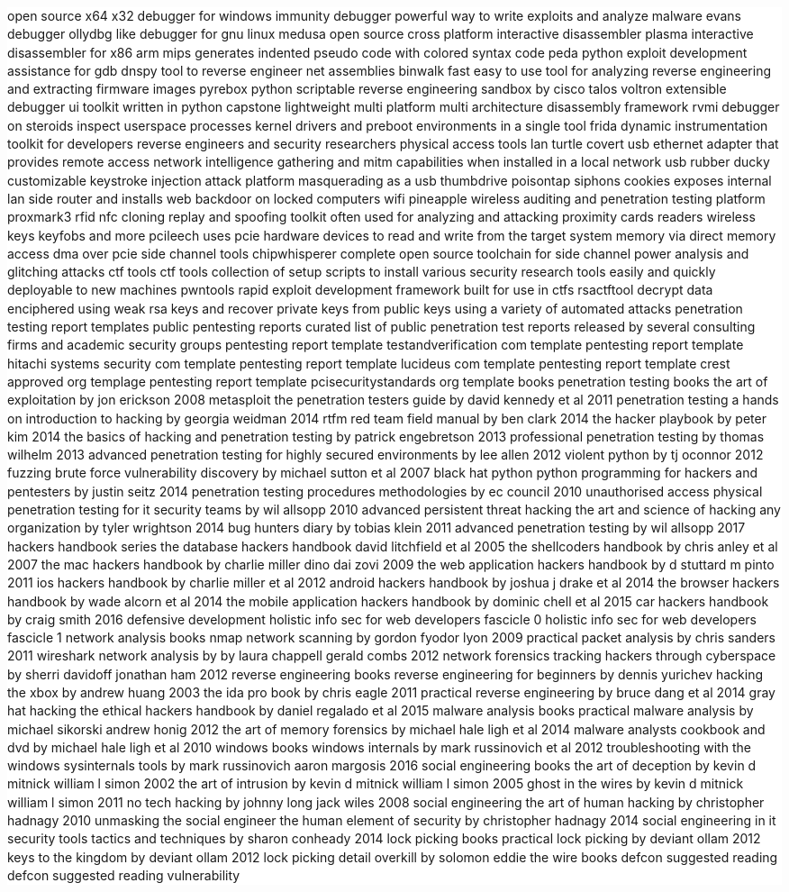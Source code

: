 open source x64 x32 debugger for windows immunity debugger powerful way to write exploits and analyze malware evans debugger ollydbg like debugger for gnu linux medusa open source cross platform interactive disassembler plasma interactive disassembler for x86 arm mips generates indented pseudo code with colored syntax code peda python exploit development assistance for gdb dnspy tool to reverse engineer net assemblies binwalk fast easy to use tool for analyzing reverse engineering and extracting firmware images pyrebox python scriptable reverse engineering sandbox by cisco talos voltron extensible debugger ui toolkit written in python capstone lightweight multi platform multi architecture disassembly framework rvmi debugger on steroids inspect userspace processes kernel drivers and preboot environments in a single tool frida dynamic instrumentation toolkit for developers reverse engineers and security researchers physical access tools lan turtle covert usb ethernet adapter that provides remote access network intelligence gathering and mitm capabilities when installed in a local network usb rubber ducky customizable keystroke injection attack platform masquerading as a usb thumbdrive poisontap siphons cookies exposes internal lan side router and installs web backdoor on locked computers wifi pineapple wireless auditing and penetration testing platform proxmark3 rfid nfc cloning replay and spoofing toolkit often used for analyzing and attacking proximity cards readers wireless keys keyfobs and more pcileech uses pcie hardware devices to read and write from the target system memory via direct memory access dma over pcie side channel tools chipwhisperer complete open source toolchain for side channel power analysis and glitching attacks ctf tools ctf tools collection of setup scripts to install various security research tools easily and quickly deployable to new machines pwntools rapid exploit development framework built for use in ctfs rsactftool decrypt data enciphered using weak rsa keys and recover private keys from public keys using a variety of automated attacks penetration testing report templates public pentesting reports curated list of public penetration test reports released by several consulting firms and academic security groups pentesting report template testandverification com template pentesting report template hitachi systems security com template pentesting report template lucideus com template pentesting report template crest approved org templage pentesting report template pcisecuritystandards org template books penetration testing books the art of exploitation by jon erickson 2008 metasploit the penetration testers guide by david kennedy et al 2011 penetration testing a hands on introduction to hacking by georgia weidman 2014 rtfm red team field manual by ben clark 2014 the hacker playbook by peter kim 2014 the basics of hacking and penetration testing by patrick engebretson 2013 professional penetration testing by thomas wilhelm 2013 advanced penetration testing for highly secured environments by lee allen 2012 violent python by tj oconnor 2012 fuzzing brute force vulnerability discovery by michael sutton et al 2007 black hat python python programming for hackers and pentesters by justin seitz 2014 penetration testing procedures methodologies by ec council 2010 unauthorised access physical penetration testing for it security teams by wil allsopp 2010 advanced persistent threat hacking the art and science of hacking any organization by tyler wrightson 2014 bug hunters diary by tobias klein 2011 advanced penetration testing by wil allsopp 2017 hackers handbook series the database hackers handbook david litchfield et al 2005 the shellcoders handbook by chris anley et al 2007 the mac hackers handbook by charlie miller dino dai zovi 2009 the web application hackers handbook by d stuttard m pinto 2011 ios hackers handbook by charlie miller et al 2012 android hackers handbook by joshua j drake et al 2014 the browser hackers handbook by wade alcorn et al 2014 the mobile application hackers handbook by dominic chell et al 2015 car hackers handbook by craig smith 2016 defensive development holistic info sec for web developers fascicle 0 holistic info sec for web developers fascicle 1 network analysis books nmap network scanning by gordon fyodor lyon 2009 practical packet analysis by chris sanders 2011 wireshark network analysis by by laura chappell gerald combs 2012 network forensics tracking hackers through cyberspace by sherri davidoff jonathan ham 2012 reverse engineering books reverse engineering for beginners by dennis yurichev hacking the xbox by andrew huang 2003 the ida pro book by chris eagle 2011 practical reverse engineering by bruce dang et al 2014 gray hat hacking the ethical hackers handbook by daniel regalado et al 2015 malware analysis books practical malware analysis by michael sikorski andrew honig 2012 the art of memory forensics by michael hale ligh et al 2014 malware analysts cookbook and dvd by michael hale ligh et al 2010 windows books windows internals by mark russinovich et al 2012 troubleshooting with the windows sysinternals tools by mark russinovich aaron margosis 2016 social engineering books the art of deception by kevin d mitnick william l simon 2002 the art of intrusion by kevin d mitnick william l simon 2005 ghost in the wires by kevin d mitnick william l simon 2011 no tech hacking by johnny long jack wiles 2008 social engineering the art of human hacking by christopher hadnagy 2010 unmasking the social engineer the human element of security by christopher hadnagy 2014 social engineering in it security tools tactics and techniques by sharon conheady 2014 lock picking books practical lock picking by deviant ollam 2012 keys to the kingdom by deviant ollam 2012 lock picking detail overkill by solomon eddie the wire books defcon suggested reading defcon suggested reading vulnerability